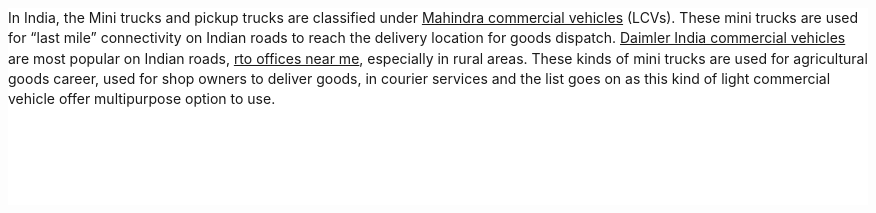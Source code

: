 <p>In India, the Mini trucks and pickup trucks are classified under <a href="https://vamosys.com/top-6-light-commercial-vehicles-in-india">Mahindra commercial vehicles</a> (LCVs). These mini trucks are used for &ldquo;last mile&rdquo; connectivity on Indian roads to reach the delivery location for goods dispatch. <a href="https://vamosys.com/top-6-light-commercial-vehicles-in-india">Daimler India commercial vehicles</a> are most popular on Indian roads, <a href="https://vamosys.com/rto-offices">rto offices near me</a>, especially in rural areas. These kinds of mini trucks are used for agricultural goods career, used for shop owners to deliver goods, in courier services and the list goes on as this kind of light commercial vehicle offer multipurpose option to use.&nbsp;&nbsp;</p>
<p><br/><br/><br/><br/></p>
